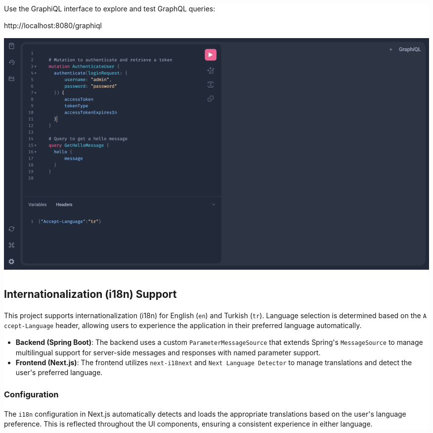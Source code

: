 Use the GraphiQL interface to explore and test GraphQL queries:

http://localhost:8080/graphiql

![GraphQL Documentation](https://github.com/susimsek/spring-nextjs-samples/blob/main/images/graphiql.png)

## Internationalization (i18n) Support

This project supports internationalization (i18n) for English (`en`) and Turkish (`tr`). Language selection is
determined based on the `Accept-Language` header, allowing users to experience the application in their preferred
language automatically.

- **Backend (Spring Boot)**: The backend uses a custom `ParameterMessageSource` that extends Spring's `MessageSource` to
  manage multilingual support for server-side messages and responses with named parameter support.
- **Frontend (Next.js)**: The frontend utilizes `next-i18next` and `Next Language Detector` to manage translations and
  detect the user's preferred language.

### Configuration

The `i18n` configuration in Next.js automatically detects and loads the appropriate translations based on the user's
language preference. This is reflected throughout the UI components, ensuring a consistent experience in either
language.
